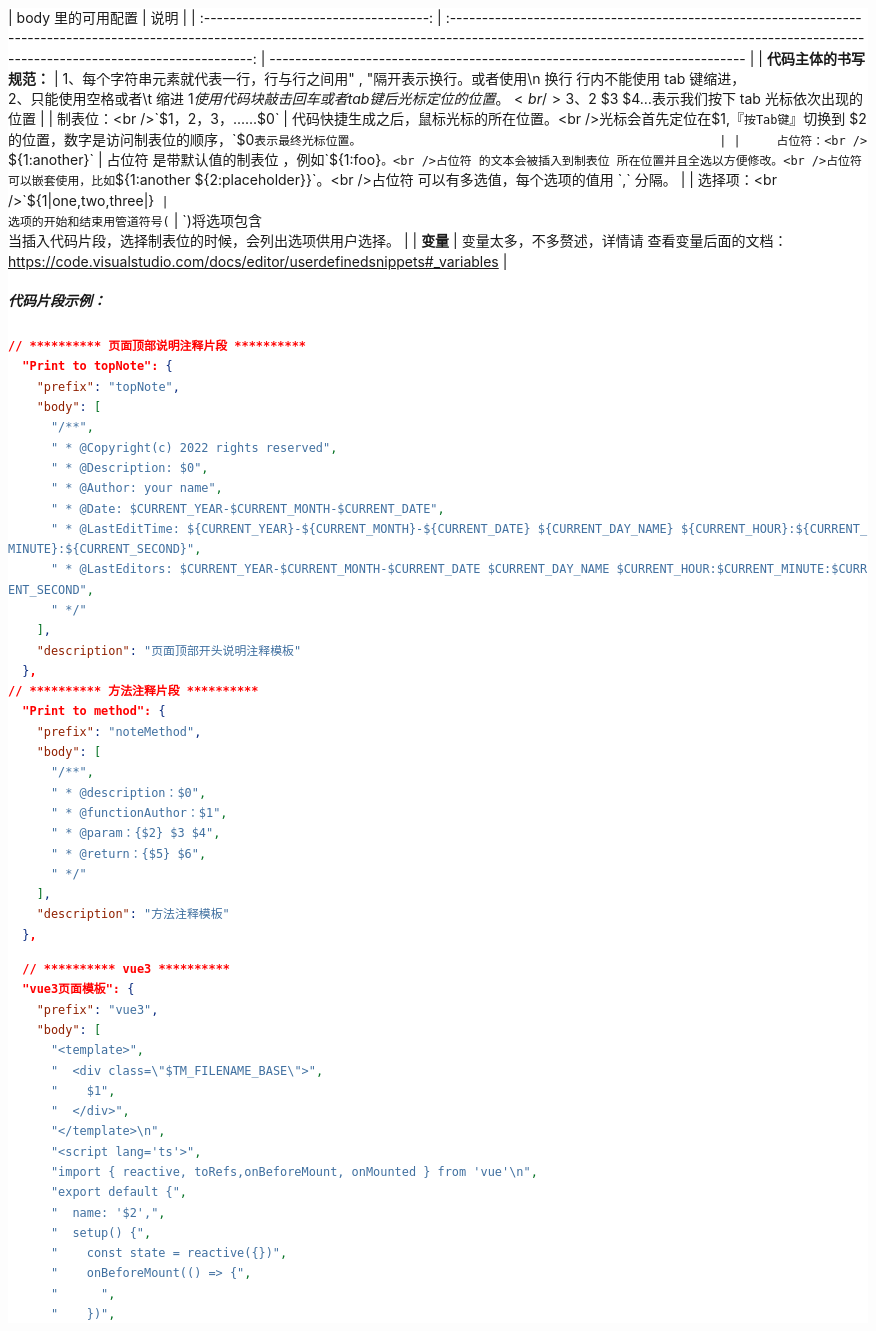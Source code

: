 |           body 里的可用配置           |                                                                                                                     说明                                                                                                                      |
| :-----------------------------------: | :-------------------------------------------------------------------------------------------------------------------------------------------------------------------------------------------------------------------------------------------: | -------------------------------------------------------------------------- |
|       **代码主体的书写规范：**        | 1、每个字符串元素就代表一行，行与行之间用" , "隔开表示换行。或者使用\n 换行 行内不能使用 tab 键缩进，<br />2、只能使用空格或者\t 缩进 $1 使用代码块敲击回车或者 tab 键后光标定位的位置。<br />3、$2 $3 $4…表示我们按下 tab 光标依次出现的位置 |
| 制表位：<br />`$1，$2，$3，......$0`  |                                                 代码快捷生成之后，鼠标光标的所在位置。<br />光标会首先定位在$1,『`按Tab键`』切换到 $2 的位置，数字是访问制表位的顺序，`$0`表示最终光标位置。                                                  |
|     占位符：<br />`${1:another}`      |       占位符 是带默认值的制表位 ，例如`${1:foo}`。<br />占位符 的文本会被插入到制表位 所在位置并且全选以方便修改。<br />占位符 可以嵌套使用，比如`${1:another ${2:placeholder}}`。<br />占位符 可以有多选值，每个选项的值用 `,` 分隔。        |
| 选择项：<br />`${1\|one,two,three\|}` |                                                                                                         选项的开始和结束用管道符号(`                                                                                                          | `)将选项包含<br />当插入代码片段，选择制表位的时候，会列出选项供用户选择。 |
|               **变量**                |                                                            变量太多，不多赘述，详情请 查看变量后面的文档：https://code.visualstudio.com/docs/editor/userdefinedsnippets#_variables                                                            |

##### 代码片段示例：

```json
// ********** 页面顶部说明注释片段 **********
  "Print to topNote": {
    "prefix": "topNote",
    "body": [
      "/**",
      " * @Copyright(c) 2022 rights reserved",
      " * @Description: $0",
      " * @Author: your name",
      " * @Date: $CURRENT_YEAR-$CURRENT_MONTH-$CURRENT_DATE",
      " * @LastEditTime: ${CURRENT_YEAR}-${CURRENT_MONTH}-${CURRENT_DATE} ${CURRENT_DAY_NAME} ${CURRENT_HOUR}:${CURRENT_MINUTE}:${CURRENT_SECOND}",
      " * @LastEditors: $CURRENT_YEAR-$CURRENT_MONTH-$CURRENT_DATE $CURRENT_DAY_NAME $CURRENT_HOUR:$CURRENT_MINUTE:$CURRENT_SECOND",
      " */"
    ],
    "description": "页面顶部开头说明注释模板"
  },
// ********** 方法注释片段 **********
  "Print to method": {
    "prefix": "noteMethod",
    "body": [
      "/**",
      " * @description：$0",
      " * @functionAuthor：$1",
      " * @param：{$2} $3 $4",
      " * @return：{$5} $6",
      " */"
    ],
    "description": "方法注释模板"
  },
```

```json
  // ********** vue3 **********
  "vue3页面模板": {
    "prefix": "vue3",
    "body": [
      "<template>",
      "  <div class=\"$TM_FILENAME_BASE\">",
      "    $1",
      "  </div>",
      "</template>\n",
      "<script lang='ts'>",
      "import { reactive, toRefs,onBeforeMount, onMounted } from 'vue'\n",
      "export default {",
      "  name: '$2',",
      "  setup() {",
      "    const state = reactive({})",
      "    onBeforeMount(() => {",
      "      ",
      "    })",
```